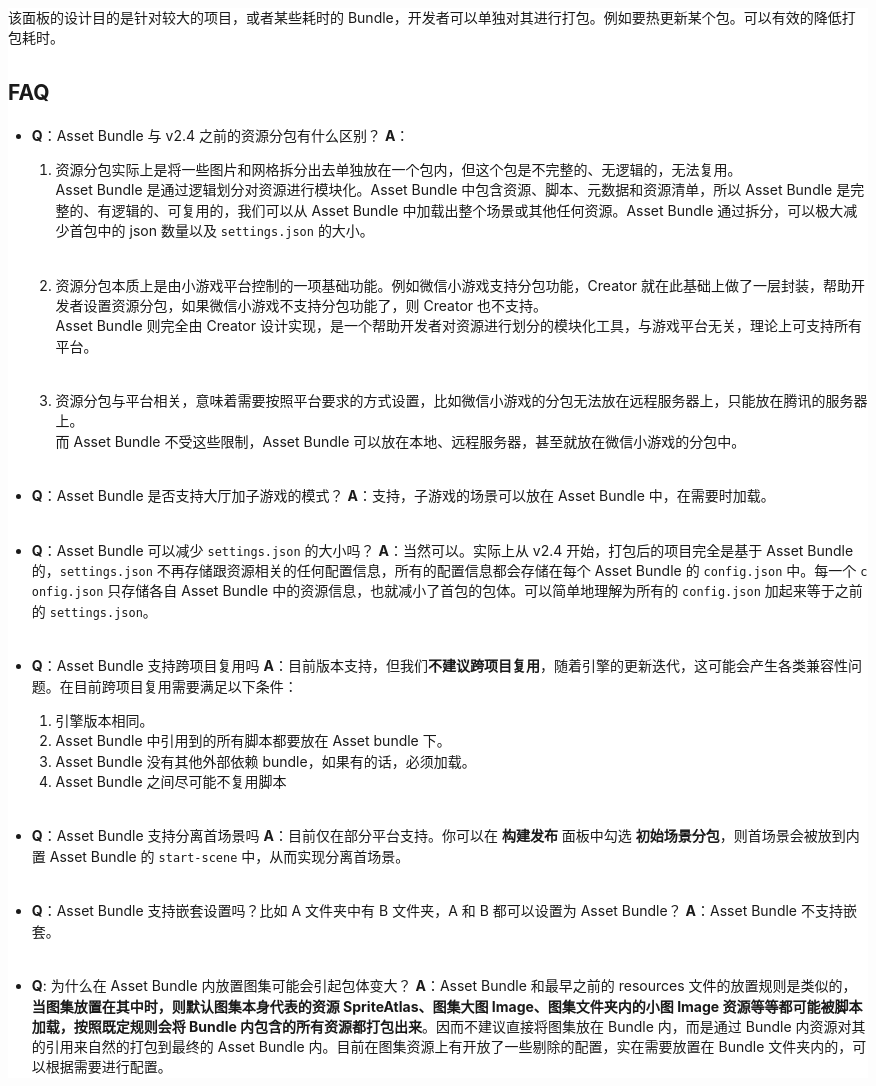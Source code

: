 该面板的设计目的是针对较大的项目，或者某些耗时的 Bundle，开发者可以单独对其进行打包。例如要热更新某个包。可以有效的降低打包耗时。

## FAQ

- **Q**：Asset Bundle 与 v2.4 之前的资源分包有什么区别？
  **A**：
    1. 资源分包实际上是将一些图片和网格拆分出去单独放在一个包内，但这个包是不完整的、无逻辑的，无法复用。<br>
    Asset Bundle 是通过逻辑划分对资源进行模块化。Asset Bundle 中包含资源、脚本、元数据和资源清单，所以 Asset Bundle 是完整的、有逻辑的、可复用的，我们可以从 Asset Bundle 中加载出整个场景或其他任何资源。Asset Bundle 通过拆分，可以极大减少首包中的 json 数量以及 `settings.json` 的大小。<br><br>

    2. 资源分包本质上是由小游戏平台控制的一项基础功能。例如微信小游戏支持分包功能，Creator 就在此基础上做了一层封装，帮助开发者设置资源分包，如果微信小游戏不支持分包功能了，则 Creator 也不支持。<br>
    Asset Bundle 则完全由 Creator 设计实现，是一个帮助开发者对资源进行划分的模块化工具，与游戏平台无关，理论上可支持所有平台。<br><br>

    3. 资源分包与平台相关，意味着需要按照平台要求的方式设置，比如微信小游戏的分包无法放在远程服务器上，只能放在腾讯的服务器上。<br>
    而 Asset Bundle 不受这些限制，Asset Bundle 可以放在本地、远程服务器，甚至就放在微信小游戏的分包中。<br><br>

- **Q**：Asset Bundle 是否支持大厅加子游戏的模式？
  **A**：支持，子游戏的场景可以放在 Asset Bundle 中，在需要时加载。<br><br>

- **Q**：Asset Bundle 可以减少 `settings.json` 的大小吗？
  **A**：当然可以。实际上从 v2.4 开始，打包后的项目完全是基于 Asset Bundle 的，`settings.json` 不再存储跟资源相关的任何配置信息，所有的配置信息都会存储在每个 Asset Bundle 的 `config.json` 中。每一个 `config.json` 只存储各自 Asset Bundle 中的资源信息，也就减小了首包的包体。可以简单地理解为所有的 `config.json` 加起来等于之前的 `settings.json`。<br><br>

- **Q**：Asset Bundle 支持跨项目复用吗
  **A**：目前版本支持，但我们**不建议跨项目复用**，随着引擎的更新迭代，这可能会产生各类兼容性问题。在目前跨项目复用需要满足以下条件：
    1. 引擎版本相同。
    2. Asset Bundle 中引用到的所有脚本都要放在 Asset bundle 下。
    3. Asset Bundle 没有其他外部依赖 bundle，如果有的话，必须加载。
    4. Asset Bundle 之间尽可能不复用脚本<br><br>

- **Q**：Asset Bundle 支持分离首场景吗
  **A**：目前仅在部分平台支持。你可以在 **构建发布** 面板中勾选 **初始场景分包**，则首场景会被放到内置 Asset Bundle 的 `start-scene` 中，从而实现分离首场景。<br><br>

- **Q**：Asset Bundle 支持嵌套设置吗？比如 A 文件夹中有 B 文件夹，A 和 B 都可以设置为 Asset Bundle？
  **A**：Asset Bundle 不支持嵌套。<br><br>

- **Q**: 为什么在 Asset Bundle 内放置图集可能会引起包体变大？
  **A**：Asset Bundle 和最早之前的 resources 文件的放置规则是类似的，**当图集放置在其中时，则默认图集本身代表的资源 SpriteAtlas、图集大图 Image、图集文件夹内的小图 Image 资源等等都可能被脚本加载，按照既定规则会将 Bundle 内包含的所有资源都打包出来**。因而不建议直接将图集放在 Bundle 内，而是通过 Bundle 内资源对其的引用来自然的打包到最终的 Asset Bundle 内。目前在图集资源上有开放了一些剔除的配置，实在需要放置在 Bundle 文件夹内的，可以根据需要进行配置。
